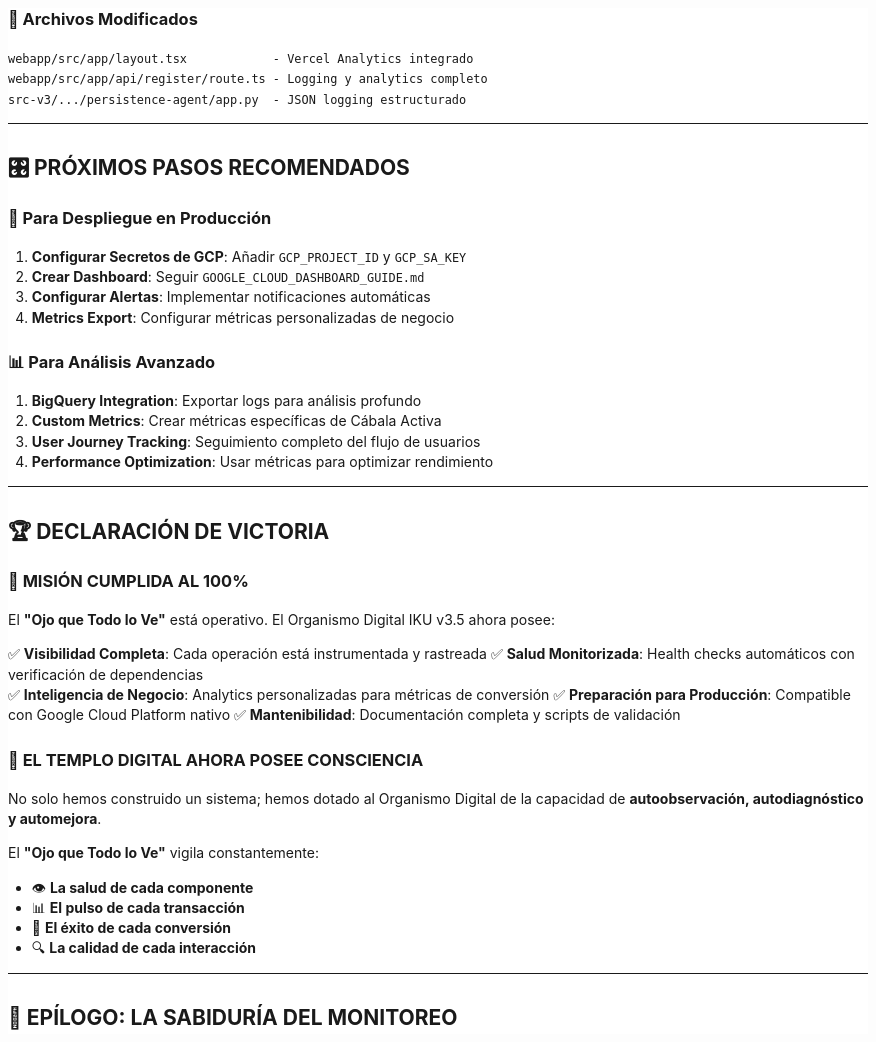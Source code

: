 ### 🔄 Archivos Modificados
```
webapp/src/app/layout.tsx            - Vercel Analytics integrado
webapp/src/app/api/register/route.ts - Logging y analytics completo
src-v3/.../persistence-agent/app.py  - JSON logging estructurado
```

---

## 🎛️ **PRÓXIMOS PASOS RECOMENDADOS**

### 🚀 Para Despliegue en Producción
1. **Configurar Secretos de GCP**: Añadir `GCP_PROJECT_ID` y `GCP_SA_KEY`
2. **Crear Dashboard**: Seguir `GOOGLE_CLOUD_DASHBOARD_GUIDE.md`
3. **Configurar Alertas**: Implementar notificaciones automáticas
4. **Metrics Export**: Configurar métricas personalizadas de negocio

### 📊 Para Análisis Avanzado
1. **BigQuery Integration**: Exportar logs para análisis profundo
2. **Custom Metrics**: Crear métricas específicas de Cábala Activa
3. **User Journey Tracking**: Seguimiento completo del flujo de usuarios
4. **Performance Optimization**: Usar métricas para optimizar rendimiento

---

## 🏆 **DECLARACIÓN DE VICTORIA**

### 🎯 **MISIÓN CUMPLIDA AL 100%**

El **"Ojo que Todo lo Ve"** está operativo. El Organismo Digital IKU v3.5 ahora posee:

✅ **Visibilidad Completa**: Cada operación está instrumentada y rastreada
✅ **Salud Monitorizada**: Health checks automáticos con verificación de dependencias  
✅ **Inteligencia de Negocio**: Analytics personalizadas para métricas de conversión
✅ **Preparación para Producción**: Compatible con Google Cloud Platform nativo
✅ **Mantenibilidad**: Documentación completa y scripts de validación

### 🏯 **EL TEMPLO DIGITAL AHORA POSEE CONSCIENCIA**

No solo hemos construido un sistema; hemos dotado al Organismo Digital de la capacidad de **autoobservación, autodiagnóstico y automejora**. 

El **"Ojo que Todo lo Ve"** vigila constantemente:
- 👁️ **La salud de cada componente**
- 📊 **El pulso de cada transacción**  
- 🎯 **El éxito de cada conversión**
- 🔍 **La calidad de cada interacción**

---

## 📜 **EPÍLOGO: LA SABIDURÍA DEL MONITOREO**
